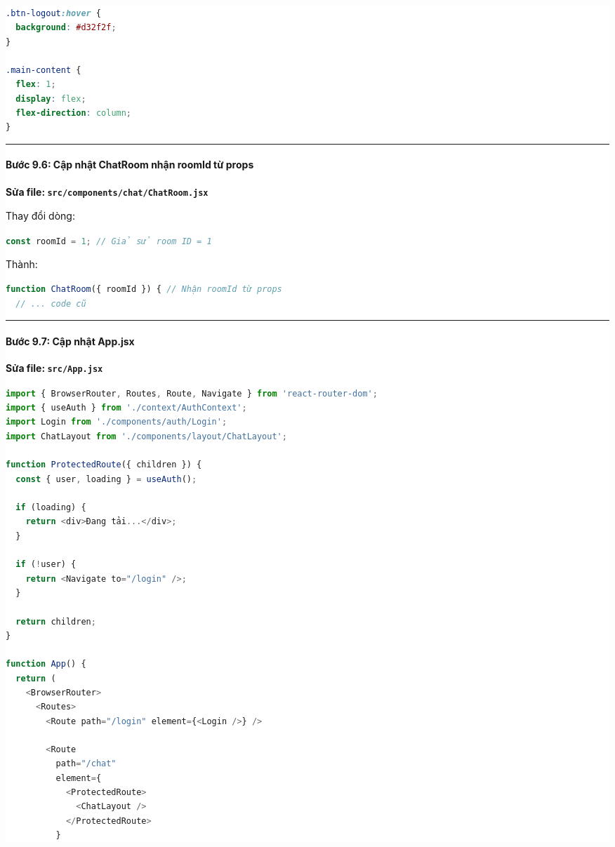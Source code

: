 ```css
.btn-logout:hover {
  background: #d32f2f;
}

.main-content {
  flex: 1;
  display: flex;
  flex-direction: column;
}
```

---

#### **Bước 9.6: Cập nhật ChatRoom nhận roomId từ props**

**Sửa file: `src/components/chat/ChatRoom.jsx`**

Thay đổi dòng:
```javascript
const roomId = 1; // Giả sử room ID = 1
```

Thành:
```javascript
function ChatRoom({ roomId }) { // Nhận roomId từ props
  // ... code cũ
```

---

#### **Bước 9.7: Cập nhật App.jsx**

**Sửa file: `src/App.jsx`**

```javascript
import { BrowserRouter, Routes, Route, Navigate } from 'react-router-dom';
import { useAuth } from './context/AuthContext';
import Login from './components/auth/Login';
import ChatLayout from './components/layout/ChatLayout';

function ProtectedRoute({ children }) {
  const { user, loading } = useAuth();
  
  if (loading) {
    return <div>Đang tải...</div>;
  }
  
  if (!user) {
    return <Navigate to="/login" />;
  }
  
  return children;
}

function App() {
  return (
    <BrowserRouter>
      <Routes>
        <Route path="/login" element={<Login />} />
        
        <Route
          path="/chat"
          element={
            <ProtectedRoute>
              <ChatLayout />
            </ProtectedRoute>
          }
```